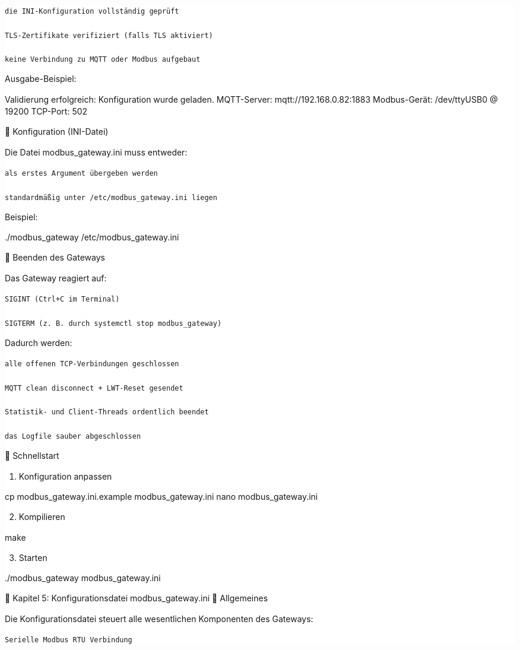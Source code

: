     die INI-Konfiguration vollständig geprüft

    TLS-Zertifikate verifiziert (falls TLS aktiviert)

    keine Verbindung zu MQTT oder Modbus aufgebaut

Ausgabe-Beispiel:

Validierung erfolgreich: Konfiguration wurde geladen.
MQTT-Server: mqtt://192.168.0.82:1883
Modbus-Gerät: /dev/ttyUSB0 @ 19200
TCP-Port: 502

📁 Konfiguration (INI-Datei)

Die Datei modbus_gateway.ini muss entweder:

    als erstes Argument übergeben werden

    standardmäßig unter /etc/modbus_gateway.ini liegen

Beispiel:

./modbus_gateway /etc/modbus_gateway.ini

🧯 Beenden des Gateways

Das Gateway reagiert auf:

    SIGINT (Ctrl+C im Terminal)

    SIGTERM (z. B. durch systemctl stop modbus_gateway)

Dadurch werden:

    alle offenen TCP-Verbindungen geschlossen

    MQTT clean disconnect + LWT-Reset gesendet

    Statistik- und Client-Threads ordentlich beendet

    das Logfile sauber abgeschlossen

🚀 Schnellstart
1. Konfiguration anpassen

cp modbus_gateway.ini.example modbus_gateway.ini
nano modbus_gateway.ini

2. Kompilieren

make

3. Starten

./modbus_gateway modbus_gateway.ini


🧾 Kapitel 5: Konfigurationsdatei modbus_gateway.ini
📄 Allgemeines

Die Konfigurationsdatei steuert alle wesentlichen Komponenten des Gateways:

    Serielle Modbus RTU Verbindung
